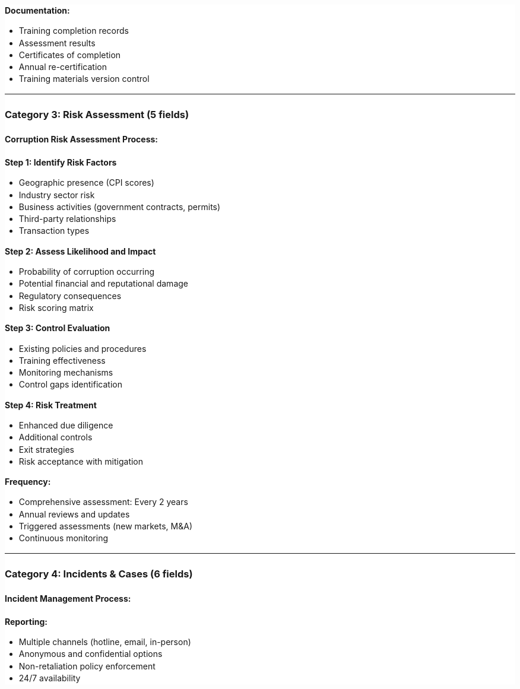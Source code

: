 **Documentation:**
- Training completion records
- Assessment results
- Certificates of completion
- Annual re-certification
- Training materials version control

---

### Category 3: Risk Assessment (5 fields)

#### **Corruption Risk Assessment Process:**

**Step 1: Identify Risk Factors**
- Geographic presence (CPI scores)
- Industry sector risk
- Business activities (government contracts, permits)
- Third-party relationships
- Transaction types

**Step 2: Assess Likelihood and Impact**
- Probability of corruption occurring
- Potential financial and reputational damage
- Regulatory consequences
- Risk scoring matrix

**Step 3: Control Evaluation**
- Existing policies and procedures
- Training effectiveness
- Monitoring mechanisms
- Control gaps identification

**Step 4: Risk Treatment**
- Enhanced due diligence
- Additional controls
- Exit strategies
- Risk acceptance with mitigation

**Frequency:**
- Comprehensive assessment: Every 2 years
- Annual reviews and updates
- Triggered assessments (new markets, M&A)
- Continuous monitoring

---

### Category 4: Incidents & Cases (6 fields)

#### **Incident Management Process:**

**Reporting:**
- Multiple channels (hotline, email, in-person)
- Anonymous and confidential options
- Non-retaliation policy enforcement
- 24/7 availability
